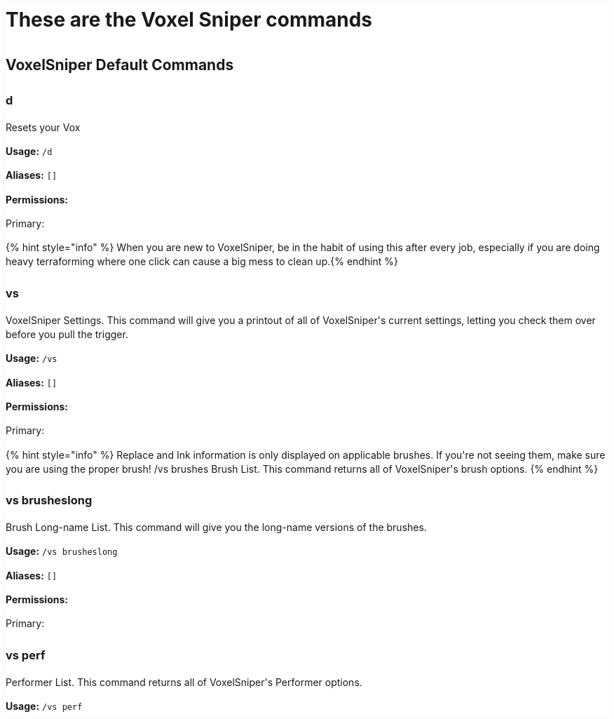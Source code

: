 # These are the Voxel Sniper commands
## VoxelSniper Default Commands

### **d**

Resets your Vox

**Usage:** `/d`

**Aliases:** `[]`

**Permissions:**

Primary:

{% hint style="info" %}
When you are new to VoxelSniper, be in the habit of using this after every job, especially if you are doing heavy terraforming where one click can cause a big mess to clean up.{% endhint %}


### **vs**

VoxelSniper Settings. This command will give you a  printout of all of VoxelSniper's current settings, letting you check  them over before you pull the trigger.

**Usage:** `/vs`

**Aliases:** `[]`

**Permissions:**

Primary:

{% hint style="info" %}
Replace and Ink information is only displayed on applicable brushes. If you're not seeing them, make sure you are using the proper brush!  /vs brushes Brush List. This command returns all of VoxelSniper's brush options.
{% endhint %}

### **vs brusheslong**

Brush Long-name List. This command will give you the long-name versions of the brushes.

**Usage:** `/vs brusheslong`

**Aliases:** `[]`

**Permissions:**

Primary:

### **vs perf**

Performer List. This command returns all of VoxelSniper's Performer options.

**Usage:** `/vs perf`

